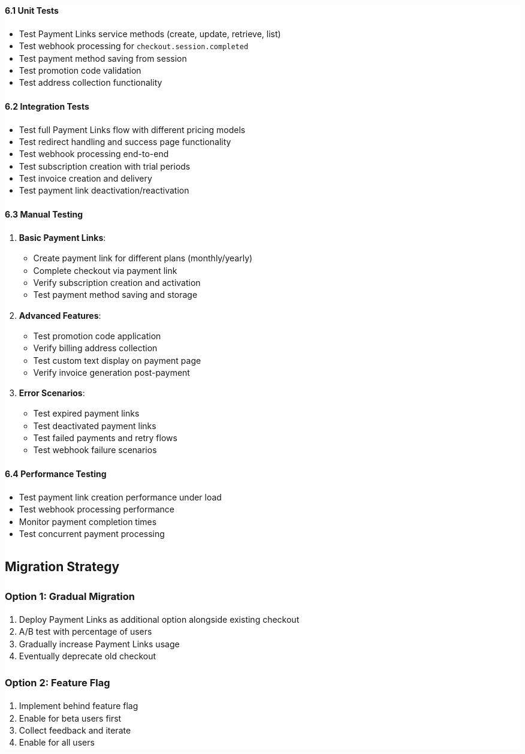 #### 6.1 Unit Tests
- Test Payment Links service methods (create, update, retrieve, list)
- Test webhook processing for `checkout.session.completed`
- Test payment method saving from session
- Test promotion code validation
- Test address collection functionality

#### 6.2 Integration Tests
- Test full Payment Links flow with different pricing models
- Test redirect handling and success page functionality
- Test webhook processing end-to-end
- Test subscription creation with trial periods
- Test invoice creation and delivery
- Test payment link deactivation/reactivation

#### 6.3 Manual Testing
1. **Basic Payment Links**:
   - Create payment link for different plans (monthly/yearly)
   - Complete checkout via payment link
   - Verify subscription creation and activation
   - Test payment method saving and storage

2. **Advanced Features**:
   - Test promotion code application
   - Verify billing address collection
   - Test custom text display on payment page
   - Verify invoice generation post-payment

3. **Error Scenarios**:
   - Test expired payment links
   - Test deactivated payment links
   - Test failed payments and retry flows
   - Test webhook failure scenarios

#### 6.4 Performance Testing
- Test payment link creation performance under load
- Test webhook processing performance
- Monitor payment completion times
- Test concurrent payment processing

## Migration Strategy

### Option 1: Gradual Migration
1. Deploy Payment Links as additional option alongside existing checkout
2. A/B test with percentage of users
3. Gradually increase Payment Links usage
4. Eventually deprecate old checkout

### Option 2: Feature Flag
1. Implement behind feature flag
2. Enable for beta users first
3. Collect feedback and iterate
4. Enable for all users
